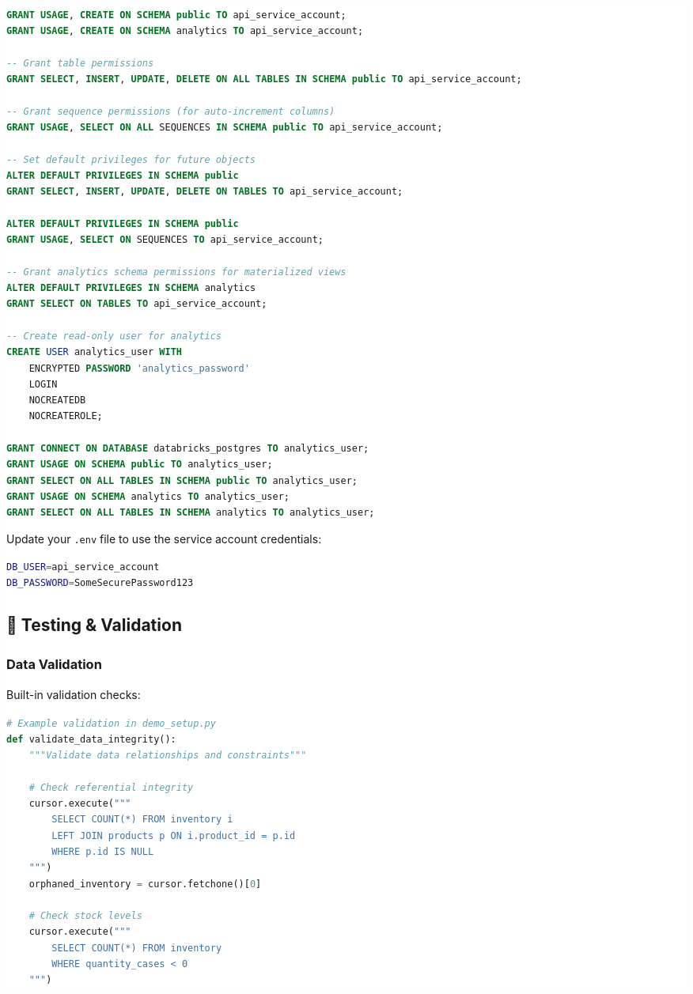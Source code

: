 ```sql
GRANT USAGE, CREATE ON SCHEMA public TO api_service_account;
GRANT USAGE, CREATE ON SCHEMA analytics TO api_service_account;

-- Grant table permissions
GRANT SELECT, INSERT, UPDATE, DELETE ON ALL TABLES IN SCHEMA public TO api_service_account;

-- Grant sequence permissions (for auto-increment columns)
GRANT USAGE, SELECT ON ALL SEQUENCES IN SCHEMA public TO api_service_account;

-- Set default privileges for future objects
ALTER DEFAULT PRIVILEGES IN SCHEMA public 
GRANT SELECT, INSERT, UPDATE, DELETE ON TABLES TO api_service_account;

ALTER DEFAULT PRIVILEGES IN SCHEMA public 
GRANT USAGE, SELECT ON SEQUENCES TO api_service_account;

-- Grant analytics schema permissions for materialized views
ALTER DEFAULT PRIVILEGES IN SCHEMA analytics 
GRANT SELECT ON TABLES TO api_service_account;

-- Create read-only user for analytics
CREATE USER analytics_user WITH 
    ENCRYPTED PASSWORD 'analytics_password'
    LOGIN
    NOCREATEDB 
    NOCREATEROLE;

GRANT CONNECT ON DATABASE databricks_postgres TO analytics_user;
GRANT USAGE ON SCHEMA public TO analytics_user;
GRANT SELECT ON ALL TABLES IN SCHEMA public TO analytics_user;
GRANT USAGE ON SCHEMA analytics TO analytics_user;
GRANT SELECT ON ALL TABLES IN SCHEMA analytics TO analytics_user;
```

Update your `.env` file to use the service account credentials:
```bash
DB_USER=api_service_account
DB_PASSWORD=SomeSecurePassword123
```

## 🧪 Testing & Validation

### Data Validation

Built-in validation checks:

```python
# Example validation in demo_setup.py
def validate_data_integrity():
    """Validate data relationships and constraints"""
    
    # Check referential integrity
    cursor.execute("""
        SELECT COUNT(*) FROM inventory i 
        LEFT JOIN products p ON i.product_id = p.id 
        WHERE p.id IS NULL
    """)
    orphaned_inventory = cursor.fetchone()[0]
    
    # Check stock levels
    cursor.execute("""
        SELECT COUNT(*) FROM inventory 
        WHERE quantity_cases < 0
    """)
```